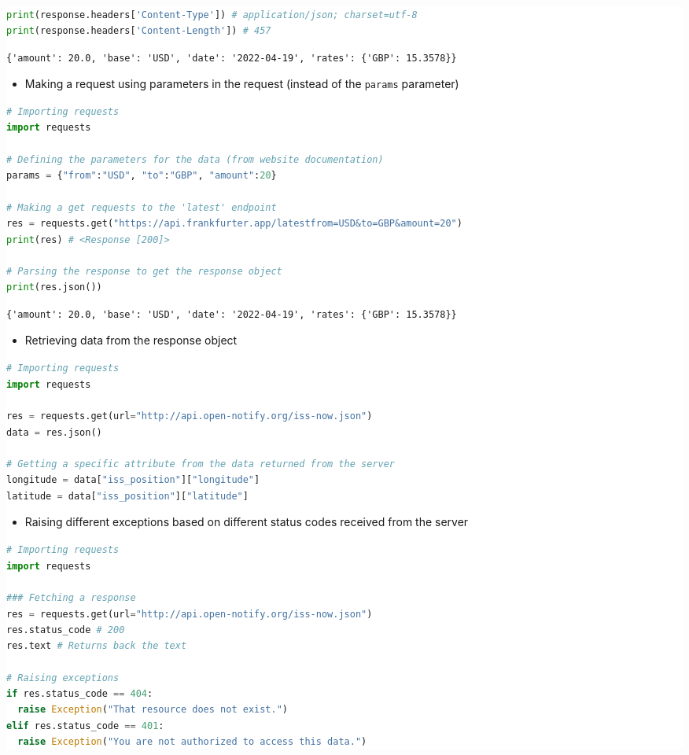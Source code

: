 ```Python
print(response.headers['Content-Type']) # application/json; charset=utf-8
print(response.headers['Content-Length']) # 457
```

```Output
{'amount': 20.0, 'base': 'USD', 'date': '2022-04-19', 'rates': {'GBP': 15.3578}}
```

* Making a request using parameters in the request (instead of the `params` parameter)
```python
# Importing requests
import requests

# Defining the parameters for the data (from website documentation)
params = {"from":"USD", "to":"GBP", "amount":20}

# Making a get requests to the 'latest' endpoint
res = requests.get("https://api.frankfurter.app/latestfrom=USD&to=GBP&amount=20")
print(res) # <Response [200]>

# Parsing the response to get the response object
print(res.json()) 
```

```Output
{'amount': 20.0, 'base': 'USD', 'date': '2022-04-19', 'rates': {'GBP': 15.3578}}
```

* Retrieving data from the response object
```python
# Importing requests
import requests

res = requests.get(url="http://api.open-notify.org/iss-now.json")
data = res.json()

# Getting a specific attribute from the data returned from the server
longitude = data["iss_position"]["longitude"]
latitude = data["iss_position"]["latitude"]
```

* Raising different exceptions based on different status codes received from the server
```python
# Importing requests
import requests

### Fetching a response
res = requests.get(url="http://api.open-notify.org/iss-now.json")
res.status_code # 200
res.text # Returns back the text

# Raising exceptions
if res.status_code == 404:
  raise Exception("That resource does not exist.")
elif res.status_code == 401:
  raise Exception("You are not authorized to access this data.")
```
